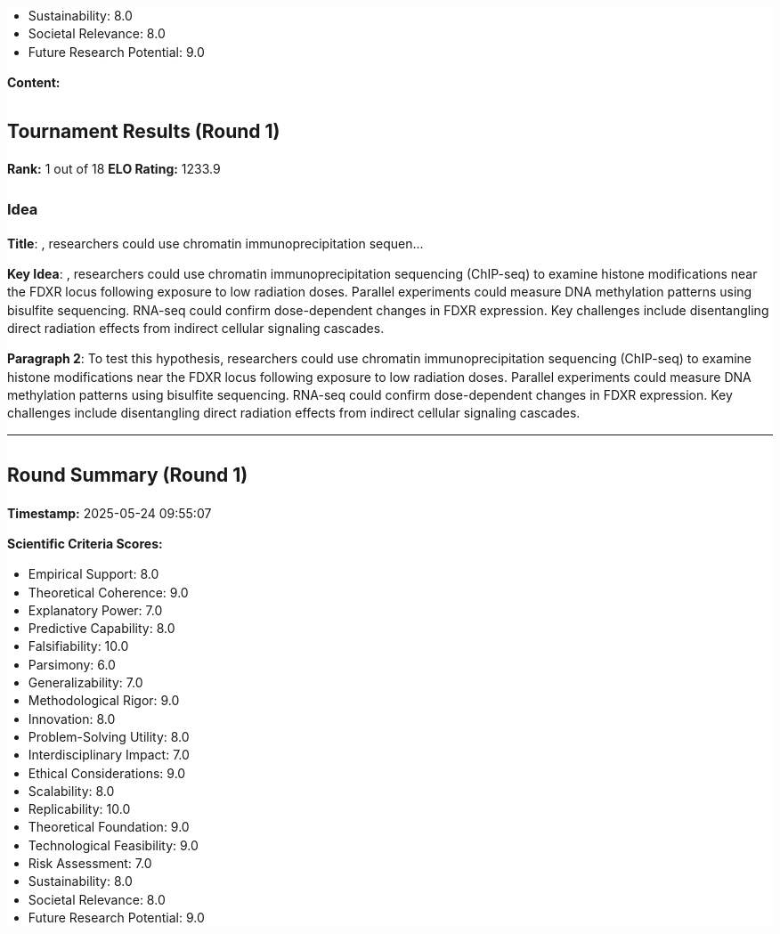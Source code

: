 - Sustainability: 8.0
- Societal Relevance: 8.0
- Future Research Potential: 9.0

**Content:**

## Tournament Results (Round 1)

**Rank:** 1 out of 18
**ELO Rating:** 1233.9

### Idea

**Title**: , researchers could use chromatin immunoprecipitation sequen...

**Key Idea**: , researchers could use chromatin immunoprecipitation sequencing (ChIP-seq) to examine histone modifications near the FDXR locus following exposure to low radiation doses. Parallel experiments could measure DNA methylation patterns using bisulfite sequencing. RNA-seq could confirm dose-dependent changes in FDXR expression. Key challenges include disentangling direct radiation effects from indirect cellular signaling cascades.

**Paragraph 2**: To test this hypothesis, researchers could use chromatin immunoprecipitation sequencing (ChIP-seq) to examine histone modifications near the FDXR locus following exposure to low radiation doses. Parallel experiments could measure DNA methylation patterns using bisulfite sequencing. RNA-seq could confirm dose-dependent changes in FDXR expression. Key challenges include disentangling direct radiation effects from indirect cellular signaling cascades.



---

## Round Summary (Round 1)

**Timestamp:** 2025-05-24 09:55:07

**Scientific Criteria Scores:**

- Empirical Support: 8.0
- Theoretical Coherence: 9.0
- Explanatory Power: 7.0
- Predictive Capability: 8.0
- Falsifiability: 10.0
- Parsimony: 6.0
- Generalizability: 7.0
- Methodological Rigor: 9.0
- Innovation: 8.0
- Problem-Solving Utility: 8.0
- Interdisciplinary Impact: 7.0
- Ethical Considerations: 9.0
- Scalability: 8.0
- Replicability: 10.0
- Theoretical Foundation: 9.0
- Technological Feasibility: 9.0
- Risk Assessment: 7.0
- Sustainability: 8.0
- Societal Relevance: 8.0
- Future Research Potential: 9.0
